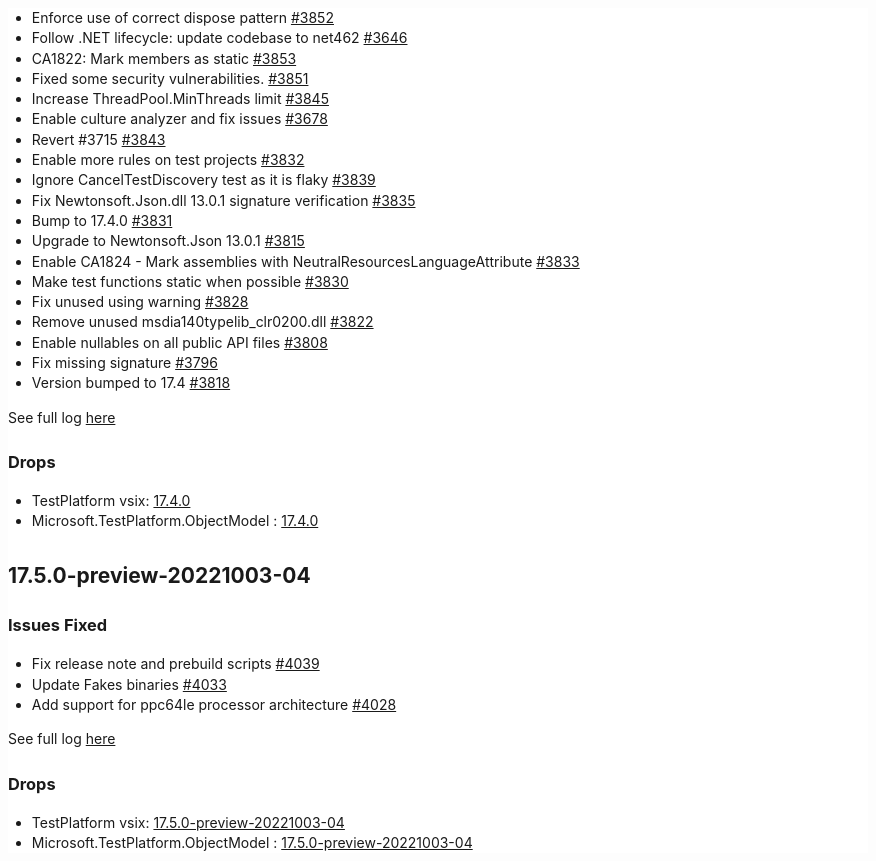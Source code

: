 * Enforce use of correct dispose pattern [#3852](https://github.com/microsoft/vstest/pull/3852)
* Follow .NET lifecycle: update codebase to net462 [#3646](https://github.com/microsoft/vstest/pull/3646)
* CA1822: Mark members as static [#3853](https://github.com/microsoft/vstest/pull/3853)
* Fixed some security vulnerabilities. [#3851](https://github.com/microsoft/vstest/pull/3851)
* Increase ThreadPool.MinThreads limit [#3845](https://github.com/microsoft/vstest/pull/3845)
* Enable culture analyzer and fix issues [#3678](https://github.com/microsoft/vstest/pull/3678)
* Revert #3715 [#3843](https://github.com/microsoft/vstest/pull/3843)
* Enable more rules on test projects [#3832](https://github.com/microsoft/vstest/pull/3832)
* Ignore CancelTestDiscovery test as it is flaky [#3839](https://github.com/microsoft/vstest/pull/3839)
* Fix Newtonsoft.Json.dll 13.0.1 signature verification [#3835](https://github.com/microsoft/vstest/pull/3835)
* Bump to 17.4.0 [#3831](https://github.com/microsoft/vstest/pull/3831)
* Upgrade to Newtonsoft.Json 13.0.1 [#3815](https://github.com/microsoft/vstest/pull/3815)
* Enable CA1824 - Mark assemblies with NeutralResourcesLanguageAttribute [#3833](https://github.com/microsoft/vstest/pull/3833)
* Make test functions static when possible [#3830](https://github.com/microsoft/vstest/pull/3830)
* Fix unused using warning [#3828](https://github.com/microsoft/vstest/pull/3828)
* Remove unused msdia140typelib_clr0200.dll [#3822](https://github.com/microsoft/vstest/pull/3822)
* Enable nullables on all public API files [#3808](https://github.com/microsoft/vstest/pull/3808)
* Fix missing signature [#3796](https://github.com/microsoft/vstest/pull/3796)
* Version bumped to 17.4 [#3818](https://github.com/microsoft/vstest/pull/3818)

See full log [here](https://github.com/microsoft/vstest/compare/v17.3.2...v17.4.0)

### Drops

* TestPlatform vsix: [17.4.0](https://vsdrop.corp.microsoft.com/file/v1/Products/DevDiv/microsoft/vstest/main/20221107-04;/TestPlatform.vsix)
* Microsoft.TestPlatform.ObjectModel : [17.4.0](https://www.nuget.org/packages/Microsoft.TestPlatform.ObjectModel/17.4.0)

## 17.5.0-preview-20221003-04

### Issues Fixed

* Fix release note and prebuild scripts [#4039](https://github.com/microsoft/vstest/pull/4039)
* Update Fakes binaries [#4033](https://github.com/microsoft/vstest/pull/4033)
* Add support for ppc64le processor architecture [#4028](https://github.com/microsoft/vstest/pull/4028)

See full log [here](https://github.com/microsoft/vstest/compare/v17.4.0-preview-20220726-02...v17.5.0-preview-20221003-04)

### Drops

* TestPlatform vsix: [17.5.0-preview-20221003-04](https://vsdrop.corp.microsoft.com/file/v1/Products/DevDiv/microsoft/vstest/main/20221003-04;/TestPlatform.vsix)
* Microsoft.TestPlatform.ObjectModel : [17.5.0-preview-20221003-04](https://www.nuget.org/packages/Microsoft.TestPlatform.ObjectModel/17.5.0-preview-20221003-04)
